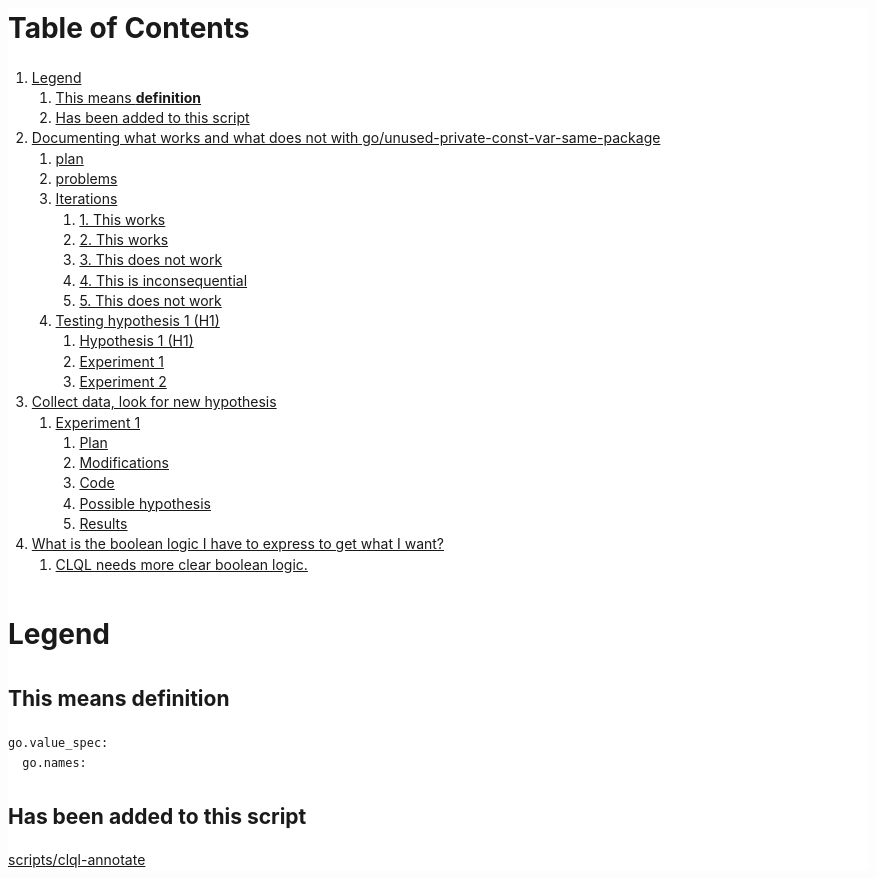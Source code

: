 
# Table of Contents

1.  [Legend](#org194be85)
    1.  [This means **definition**](#org514d250)
    2.  [Has been added to this script](#orgc7a86e6)
2.  [Documenting what works and what does not with go/unused-private-const-var-same-package](#org4616458)
    1.  [plan](#org1e17e49)
    2.  [problems](#org9dc8f9a)
    3.  [Iterations](#org3eed61d)
        1.  [1. This works](#org67c37e0)
        2.  [2. This works](#org386924e)
        3.  [3. This does not work](#orgc871267)
        4.  [4. This is inconsequential](#org01807ab)
        5.  [5. This does not work](#org08830b5)
    4.  [Testing hypothesis 1 (H1)](#org2590d96)
        1.  [Hypothesis 1 (H1)](#orgfccbd82)
        2.  [Experiment 1](#org1339839)
        3.  [Experiment 2](#orgfda3db7)
3.  [Collect data, look for new hypothesis](#org43b9e8e)
    1.  [Experiment 1](#orgb2e42ee)
        1.  [Plan](#org4b4e651)
        2.  [Modifications](#orga9a7e5b)
        3.  [Code](#org4628448)
        4.  [Possible hypothesis](#orge26a47b)
        5.  [Results](#org8e8c818)
4.  [What is the boolean logic I have to express to get what I want?](#orge985723)
    1.  [CLQL needs more clear boolean logic.](#orga9fbf8d)


<a id="org194be85"></a>

# Legend


<a id="org514d250"></a>

## This means **definition**

    go.value_spec:
      go.names:


<a id="orgc7a86e6"></a>

## Has been added to this script

[scripts/clql-annotate](file:///home/shane/notes2018/ws/codelingo/scripts/clql-annotate)


<a id="org4616458"></a>
